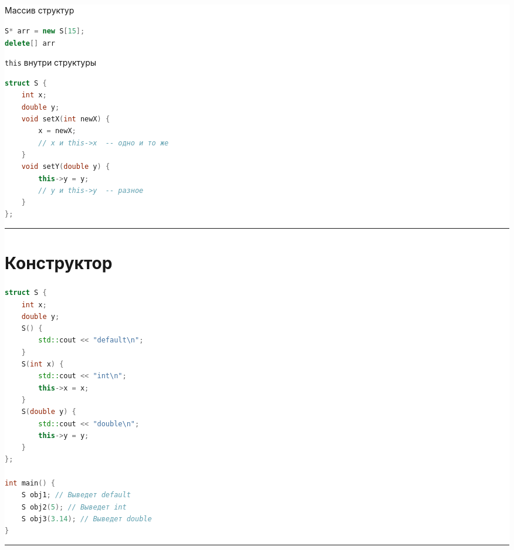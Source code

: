 Массив структур

```c++
S* arr = new S[15];
delete[] arr
```

`this` внутри структуры

```c++
struct S {
    int x;
    double y;
    void setX(int newX) {
        x = newX;
        // x и this->x  -- одно и то же
    }
    void setY(double y) {
        this->y = y;
        // y и this->y  -- разное
    }
};
```

-----

# Конструктор

```c++
struct S {
    int x;
    double y;
    S() {
        std::cout << "default\n";
    }
    S(int x) {
        std::cout << "int\n";
        this->x = x;
    }
    S(double y) {
        std::cout << "double\n";
        this->y = y;
    }
};

int main() {
    S obj1; // Выведет default
    S obj2(5); // Выведет int
    S obj3(3.14); // Выведет double
}
```


-----
